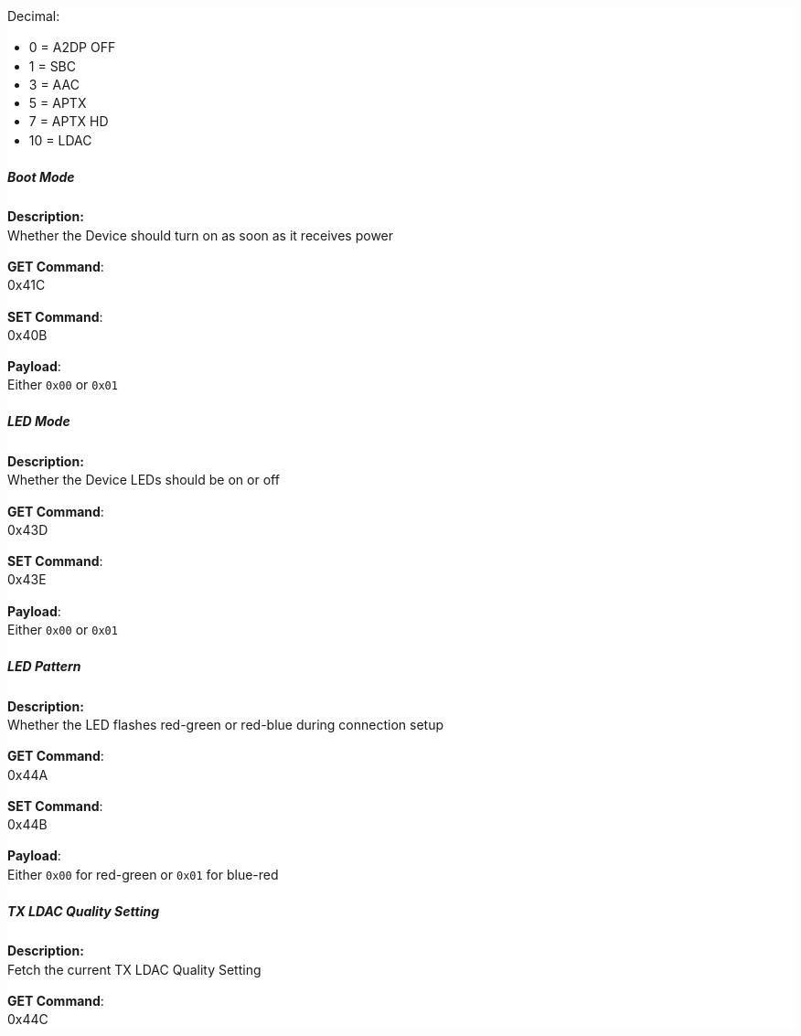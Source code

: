 Decimal:
- 0 = A2DP OFF
- 1 = SBC
- 3 = AAC
- 5 = APTX
- 7 = APTX HD
- 10 = LDAC




##### Boot Mode

**Description:**<br/>
Whether the Device should turn on as soon as it receives power

**GET Command**:<br/>
0x41C

**SET Command**:<br/>
0x40B

**Payload**:<br/>
Either `0x00` or `0x01`

##### LED Mode

**Description:**<br/>
Whether the Device LEDs should be on or off

**GET Command**:<br/>
0x43D

**SET Command**:<br/>
0x43E

**Payload**:<br/>
Either `0x00` or `0x01`

##### LED Pattern

**Description:**<br/>
Whether the LED flashes red-green or red-blue during connection setup

**GET Command**:<br/>
0x44A

**SET Command**:<br/>
0x44B

**Payload**:<br/>
Either `0x00` for red-green or `0x01` for blue-red


##### TX LDAC Quality Setting

**Description:**<br/>
Fetch the current TX LDAC Quality Setting

**GET Command**:<br/>
0x44C
